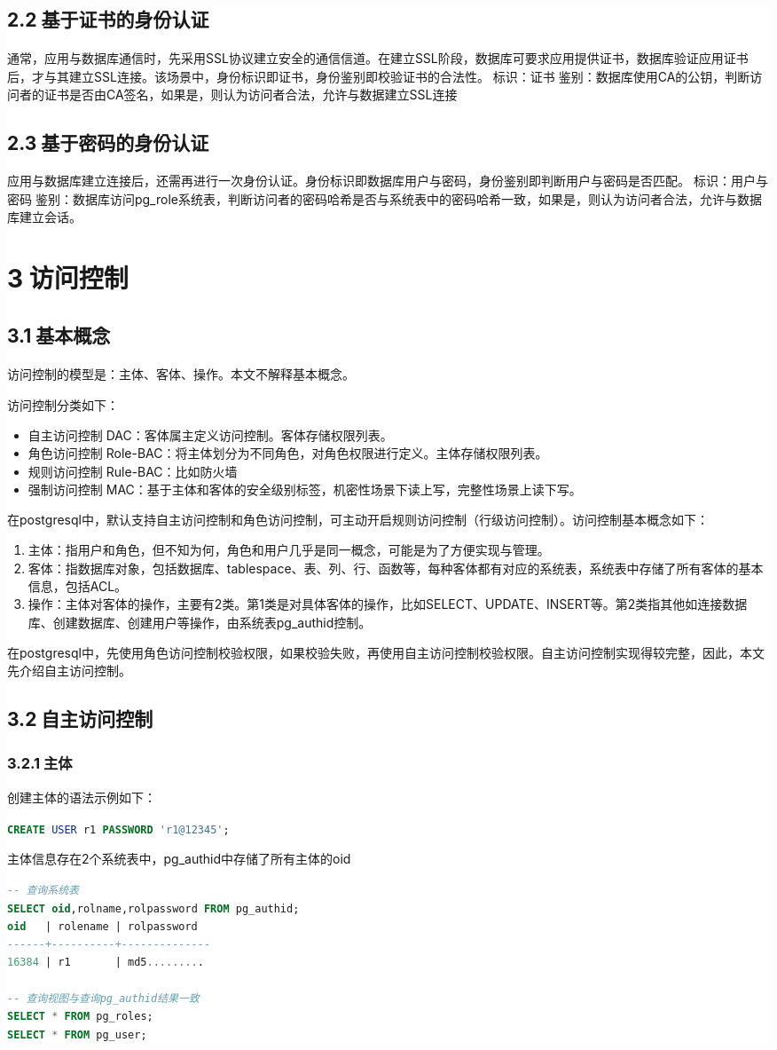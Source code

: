 ## 2.2 基于证书的身份认证
通常，应用与数据库通信时，先采用SSL协议建立安全的通信信道。在建立SSL阶段，数据库可要求应用提供证书，数据库验证应用证书后，才与其建立SSL连接。该场景中，身份标识即证书，身份鉴别即校验证书的合法性。
标识：证书
鉴别：数据库使用CA的公钥，判断访问者的证书是否由CA签名，如果是，则认为访问者合法，允许与数据建立SSL连接


## 2.3 基于密码的身份认证
应用与数据库建立连接后，还需再进行一次身份认证。身份标识即数据库用户与密码，身份鉴别即判断用户与密码是否匹配。
标识：用户与密码
鉴别：数据库访问pg_role系统表，判断访问者的密码哈希是否与系统表中的密码哈希一致，如果是，则认为访问者合法，允许与数据库建立会话。

# 3 访问控制
## 3.1 基本概念
访问控制的模型是：主体、客体、操作。本文不解释基本概念。

访问控制分类如下：
- 自主访问控制 DAC：客体属主定义访问控制。客体存储权限列表。
- 角色访问控制 Role-BAC：将主体划分为不同角色，对角色权限进行定义。主体存储权限列表。
- 规则访问控制 Rule-BAC：比如防火墙
- 强制访问控制 MAC：基于主体和客体的安全级别标签，机密性场景下读上写，完整性场景上读下写。

在postgresql中，默认支持自主访问控制和角色访问控制，可主动开启规则访问控制（行级访问控制）。访问控制基本概念如下：
1. 主体：指用户和角色，但不知为何，角色和用户几乎是同一概念，可能是为了方便实现与管理。
2. 客体：指数据库对象，包括数据库、tablespace、表、列、行、函数等，每种客体都有对应的系统表，系统表中存储了所有客体的基本信息，包括ACL。
3. 操作：主体对客体的操作，主要有2类。第1类是对具体客体的操作，比如SELECT、UPDATE、INSERT等。第2类指其他如连接数据库、创建数据库、创建用户等操作，由系统表pg_authid控制。

在postgresql中，先使用角色访问控制校验权限，如果校验失败，再使用自主访问控制校验权限。自主访问控制实现得较完整，因此，本文先介绍自主访问控制。

## 3.2 自主访问控制
### 3.2.1 主体
创建主体的语法示例如下：
```sql
CREATE USER r1 PASSWORD 'r1@12345';
```
主体信息存在2个系统表中，pg_authid中存储了所有主体的oid
```sql
-- 查询系统表
SELECT oid,rolname,rolpassword FROM pg_authid;
oid   | rolename | rolpassword
------+----------+--------------
16384 | r1       | md5.........

-- 查询视图与查询pg_authid结果一致
SELECT * FROM pg_roles;
SELECT * FROM pg_user;
```
